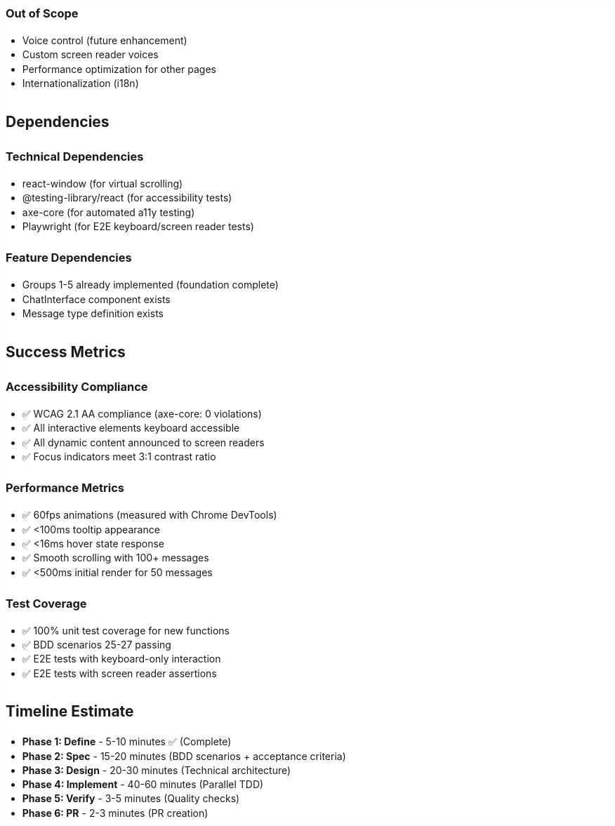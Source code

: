 ### Out of Scope

- Voice control (future enhancement)
- Custom screen reader voices
- Performance optimization for other pages
- Internationalization (i18n)

## Dependencies

### Technical Dependencies

- react-window (for virtual scrolling)
- @testing-library/react (for accessibility tests)
- axe-core (for automated a11y testing)
- Playwright (for E2E keyboard/screen reader tests)

### Feature Dependencies

- Groups 1-5 already implemented (foundation complete)
- ChatInterface component exists
- Message type definition exists

## Success Metrics

### Accessibility Compliance

- ✅ WCAG 2.1 AA compliance (axe-core: 0 violations)
- ✅ All interactive elements keyboard accessible
- ✅ All dynamic content announced to screen readers
- ✅ Focus indicators meet 3:1 contrast ratio

### Performance Metrics

- ✅ 60fps animations (measured with Chrome DevTools)
- ✅ <100ms tooltip appearance
- ✅ <16ms hover state response
- ✅ Smooth scrolling with 100+ messages
- ✅ <500ms initial render for 50 messages

### Test Coverage

- ✅ 100% unit test coverage for new functions
- ✅ BDD scenarios 25-27 passing
- ✅ E2E tests with keyboard-only interaction
- ✅ E2E tests with screen reader assertions

## Timeline Estimate

- **Phase 1: Define** - 5-10 minutes ✅ (Complete)
- **Phase 2: Spec** - 15-20 minutes (BDD scenarios + acceptance criteria)
- **Phase 3: Design** - 20-30 minutes (Technical architecture)
- **Phase 4: Implement** - 40-60 minutes (Parallel TDD)
- **Phase 5: Verify** - 3-5 minutes (Quality checks)
- **Phase 6: PR** - 2-3 minutes (PR creation)
